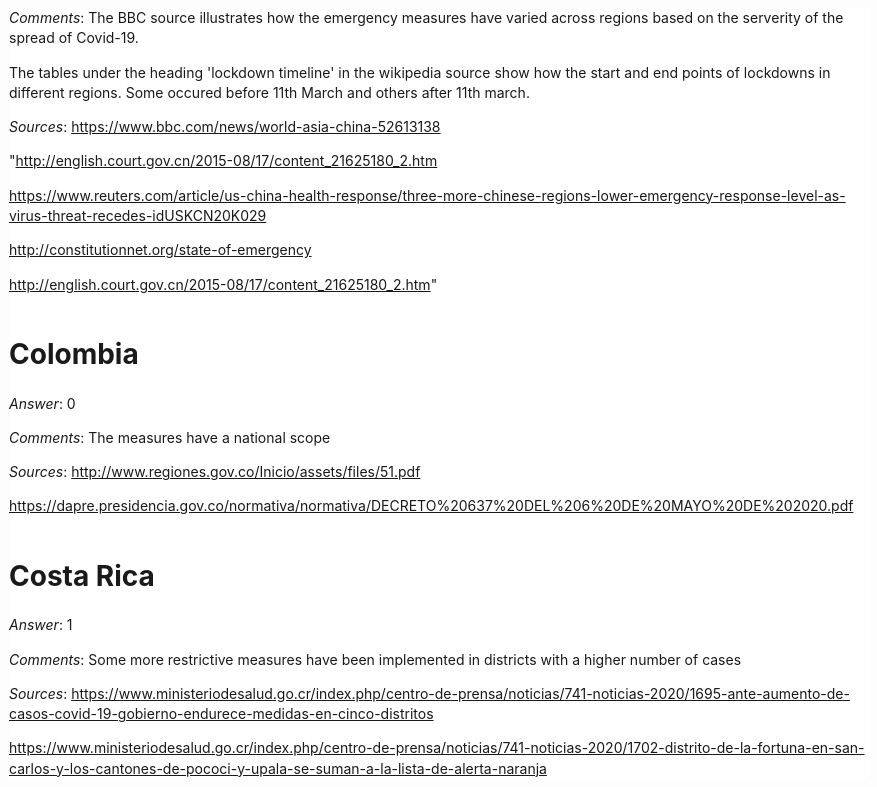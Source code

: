 *Comments*:
 The BBC source illustrates how the emergency measures have varied across regions based on the serverity of the spread of Covid-19. 



The tables under the heading 'lockdown timeline' in the wikipedia source show how the start and end points of lockdowns in different regions. Some occured before 11th March and others after 11th march. 

*Sources*:
 https://www.bbc.com/news/world-asia-china-52613138




"http://english.court.gov.cn/2015-08/17/content_21625180_2.htm




https://www.reuters.com/article/us-china-health-response/three-more-chinese-regions-lower-emergency-response-level-as-virus-threat-recedes-idUSKCN20K029


http://constitutionnet.org/state-of-emergency

http://english.court.gov.cn/2015-08/17/content_21625180_2.htm"



# Colombia 
*Answer*: 0 

*Comments*:
 The measures have a national scope 

*Sources*:
 http://www.regiones.gov.co/Inicio/assets/files/51.pdf

https://dapre.presidencia.gov.co/normativa/normativa/DECRETO%20637%20DEL%206%20DE%20MAYO%20DE%202020.pdf



# Costa Rica 
*Answer*: 1 

*Comments*:
 Some more restrictive measures have been implemented in districts with a higher number of cases 

*Sources*:
 https://www.ministeriodesalud.go.cr/index.php/centro-de-prensa/noticias/741-noticias-2020/1695-ante-aumento-de-casos-covid-19-gobierno-endurece-medidas-en-cinco-distritos

https://www.ministeriodesalud.go.cr/index.php/centro-de-prensa/noticias/741-noticias-2020/1702-distrito-de-la-fortuna-en-san-carlos-y-los-cantones-de-pococi-y-upala-se-suman-a-la-lista-de-alerta-naranja


